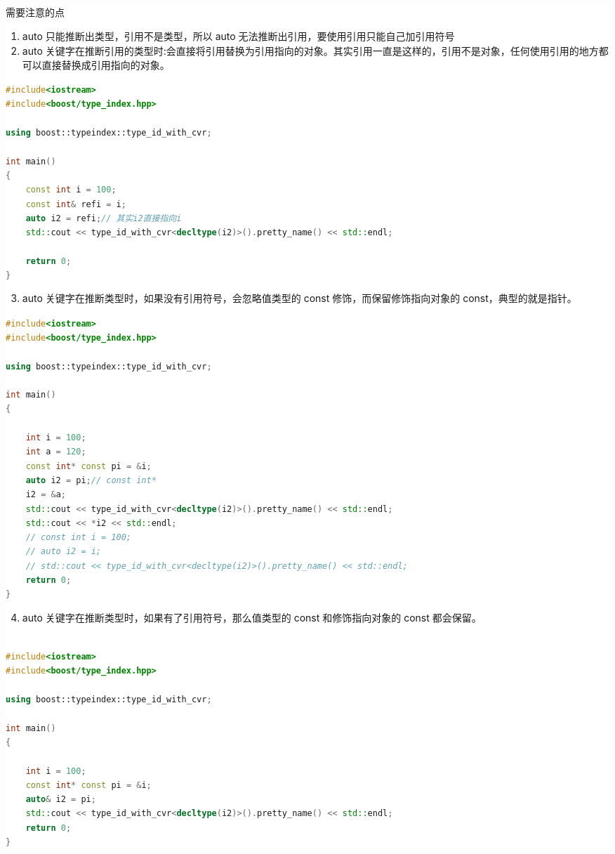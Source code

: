 需要注意的点

1. auto 只能推断出类型，引用不是类型，所以 auto 无法推断出引用，要使用引用只能自己加引用符号
2. auto 关键字在推断引用的类型时:会直接将引用替换为引用指向的对象。其实引用一直是这样的，引用不是对象，任何使用引用的地方都可以直接替换成引用指向的对象。

```c++
#include<iostream>
#include<boost/type_index.hpp>

using boost::typeindex::type_id_with_cvr;

int main()
{
    const int i = 100;
    const int& refi = i;
    auto i2 = refi;// 其实i2直接指向i
    std::cout << type_id_with_cvr<decltype(i2)>().pretty_name() << std::endl;

    return 0;
}

```

3. auto 关键字在推断类型时，如果没有引用符号，会忽略值类型的 const 修饰，而保留修饰指向对象的 const，典型的就是指针。

```c++
#include<iostream>
#include<boost/type_index.hpp>

using boost::typeindex::type_id_with_cvr;

int main()
{

    int i = 100;
    int a = 120;
    const int* const pi = &i;
    auto i2 = pi;// const int*
    i2 = &a;
    std::cout << type_id_with_cvr<decltype(i2)>().pretty_name() << std::endl;
    std::cout << *i2 << std::endl;
    // const int i = 100;
    // auto i2 = i;
    // std::cout << type_id_with_cvr<decltype(i2)>().pretty_name() << std::endl;
    return 0;
}

```

4. auto 关键字在推断类型时，如果有了引用符号，那么值类型的 const 和修饰指向对象的 const 都会保留。

```c++

#include<iostream>
#include<boost/type_index.hpp>

using boost::typeindex::type_id_with_cvr;

int main()
{

    int i = 100;
    const int* const pi = &i;
    auto& i2 = pi;
    std::cout << type_id_with_cvr<decltype(i2)>().pretty_name() << std::endl;
    return 0;
}
```